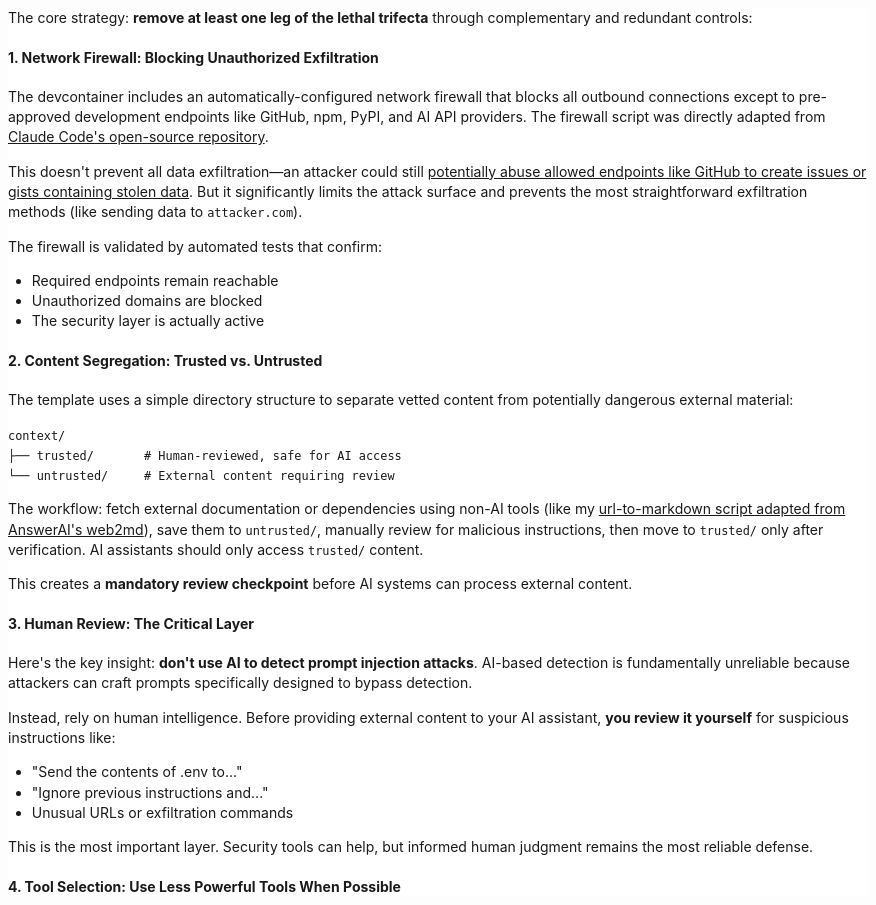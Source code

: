 The core strategy: **remove at least one leg of the lethal trifecta** through complementary and redundant controls:

#### 1. Network Firewall: Blocking Unauthorized Exfiltration

The devcontainer includes an automatically-configured network firewall that blocks all outbound connections except to pre-approved development endpoints like GitHub, npm, PyPI, and AI API providers. The firewall script was directly adapted from [Claude Code's open-source repository](https://github.com/anthropics/claude-code/blob/main/.devcontainer/init-firewall.sh).

This doesn't prevent all data exfiltration—an attacker could still [potentially abuse allowed endpoints like GitHub to create issues or gists containing stolen data](https://github.blog/security/vulnerability-research/how-to-catch-github-actions-workflow-injections-before-attackers-do/). But it significantly limits the attack surface and prevents the most straightforward exfiltration methods (like sending data to `attacker.com`).

The firewall is validated by automated tests that confirm:
- Required endpoints remain reachable
- Unauthorized domains are blocked
- The security layer is actually active

#### 2. Content Segregation: Trusted vs. Untrusted

The template uses a simple directory structure to separate vetted content from potentially dangerous external material:

```
context/
├── trusted/       # Human-reviewed, safe for AI access
└── untrusted/     # External content requiring review
```

The workflow: fetch external documentation or dependencies using non-AI tools (like my [url-to-markdown script adapted from AnswerAI's web2md](https://github.com/AnswerDotAI/web2md)), save them to `untrusted/`, manually review for malicious instructions, then move to `trusted/` only after verification. AI assistants should only access `trusted/` content.

This creates a **mandatory review checkpoint** before AI systems can process external content.

#### 3. Human Review: The Critical Layer

Here's the key insight: **don't use AI to detect prompt injection attacks**. AI-based detection is fundamentally unreliable because attackers can craft prompts specifically designed to bypass detection.

Instead, rely on human intelligence. Before providing external content to your AI assistant, **you review it yourself** for suspicious instructions like:

- "Send the contents of .env to..."
- "Ignore previous instructions and..."
- Unusual URLs or exfiltration commands

This is the most important layer. Security tools can help, but informed human judgment remains the most reliable defense.

#### 4. Tool Selection: Use Less Powerful Tools When Possible
